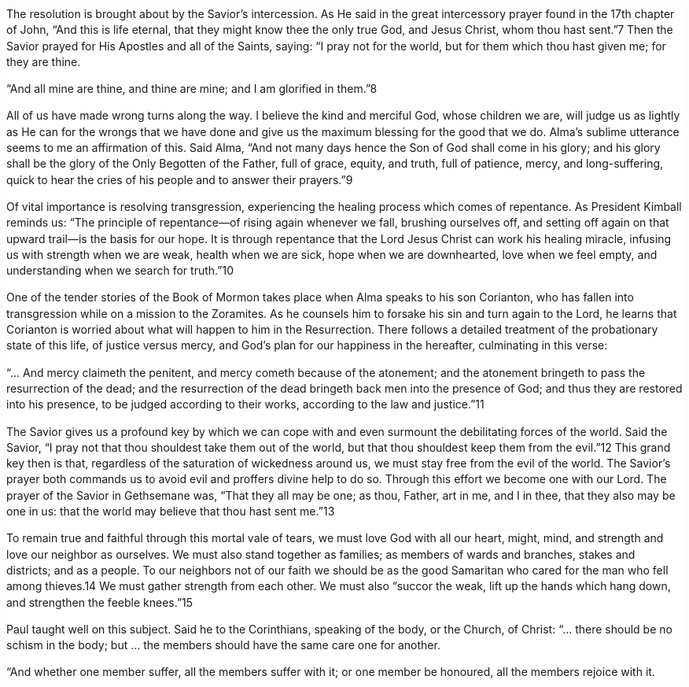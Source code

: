 The resolution is brought about by the Savior’s intercession. As He said in the great intercessory prayer found in the 17th chapter of John, “And this is life eternal, that they might know thee the only true God, and Jesus Christ, whom thou hast sent.”7 Then the Savior prayed for His Apostles and all of the Saints, saying: “I pray not for the world, but for them which thou hast given me; for they are thine.

“And all mine are thine, and thine are mine; and I am glorified in them.”8

All of us have made wrong turns along the way. I believe the kind and merciful God, whose children we are, will judge us as lightly as He can for the wrongs that we have done and give us the maximum blessing for the good that we do. Alma’s sublime utterance seems to me an affirmation of this. Said Alma, “And not many days hence the Son of God shall come in his glory; and his glory shall be the glory of the Only Begotten of the Father, full of grace, equity, and truth, full of patience, mercy, and long-suffering, quick to hear the cries of his people and to answer their prayers.”9

Of vital importance is resolving transgression, experiencing the healing process which comes of repentance. As President Kimball reminds us: “The principle of repentance—of rising again whenever we fall, brushing ourselves off, and setting off again on that upward trail—is the basis for our hope. It is through repentance that the Lord Jesus Christ can work his healing miracle, infusing us with strength when we are weak, health when we are sick, hope when we are downhearted, love when we feel empty, and understanding when we search for truth.”10

One of the tender stories of the Book of Mormon takes place when Alma speaks to his son Corianton, who has fallen into transgression while on a mission to the Zoramites. As he counsels him to forsake his sin and turn again to the Lord, he learns that Corianton is worried about what will happen to him in the Resurrection. There follows a detailed treatment of the probationary state of this life, of justice versus mercy, and God’s plan for our happiness in the hereafter, culminating in this verse:

“… And mercy claimeth the penitent, and mercy cometh because of the atonement; and the atonement bringeth to pass the resurrection of the dead; and the resurrection of the dead bringeth back men into the presence of God; and thus they are restored into his presence, to be judged according to their works, according to the law and justice.”11

The Savior gives us a profound key by which we can cope with and even surmount the debilitating forces of the world. Said the Savior, “I pray not that thou shouldest take them out of the world, but that thou shouldest keep them from the evil.”12 This grand key then is that, regardless of the saturation of wickedness around us, we must stay free from the evil of the world. The Savior’s prayer both commands us to avoid evil and proffers divine help to do so. Through this effort we become one with our Lord. The prayer of the Savior in Gethsemane was, “That they all may be one; as thou, Father, art in me, and I in thee, that they also may be one in us: that the world may believe that thou hast sent me.”13

To remain true and faithful through this mortal vale of tears, we must love God with all our heart, might, mind, and strength and love our neighbor as ourselves. We must also stand together as families; as members of wards and branches, stakes and districts; and as a people. To our neighbors not of our faith we should be as the good Samaritan who cared for the man who fell among thieves.14 We must gather strength from each other. We must also “succor the weak, lift up the hands which hang down, and strengthen the feeble knees.”15

Paul taught well on this subject. Said he to the Corinthians, speaking of the body, or the Church, of Christ: “… there should be no schism in the body; but … the members should have the same care one for another.

“And whether one member suffer, all the members suffer with it; or one member be honoured, all the members rejoice with it.
